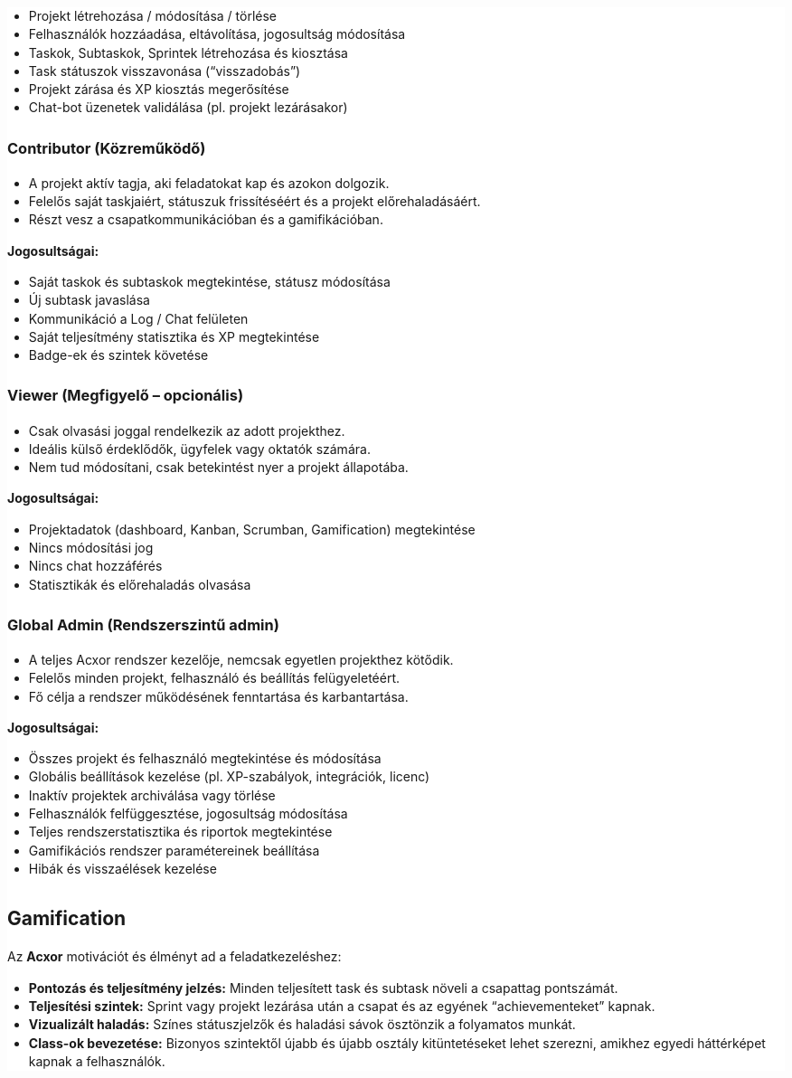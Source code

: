 - Projekt létrehozása / módosítása / törlése
- Felhasználók hozzáadása, eltávolítása, jogosultság módosítása
- Taskok, Subtaskok, Sprintek létrehozása és kiosztása
- Task státuszok visszavonása (“visszadobás”)
- Projekt zárása és XP kiosztás megerősítése
- Chat-bot üzenetek validálása (pl. projekt lezárásakor)

### Contributor (Közreműködő)

- A projekt aktív tagja, aki feladatokat kap és azokon dolgozik.
- Felelős saját taskjaiért, státuszuk frissítéséért és a projekt előrehaladásáért.
- Részt vesz a csapatkommunikációban és a gamifikációban.

**Jogosultságai:**

- Saját taskok és subtaskok megtekintése, státusz módosítása
- Új subtask javaslása
- Kommunikáció a Log / Chat felületen
- Saját teljesítmény statisztika és XP megtekintése
- Badge-ek és szintek követése

### Viewer (Megfigyelő – opcionális)

- Csak olvasási joggal rendelkezik az adott projekthez.
- Ideális külső érdeklődők, ügyfelek vagy oktatók számára.
- Nem tud módosítani, csak betekintést nyer a projekt állapotába.

**Jogosultságai:**

- Projektadatok (dashboard, Kanban, Scrumban, Gamification) megtekintése
- Nincs módosítási jog
- Nincs chat hozzáférés
- Statisztikák és előrehaladás olvasása

### Global Admin (Rendszerszintű admin)

- A teljes Acxor rendszer kezelője, nemcsak egyetlen projekthez kötődik.
- Felelős minden projekt, felhasználó és beállítás felügyeletéért.
- Fő célja a rendszer működésének fenntartása és karbantartása.

**Jogosultságai:**

- Összes projekt és felhasználó megtekintése és módosítása
- Globális beállítások kezelése (pl. XP-szabályok, integrációk, licenc)
- Inaktív projektek archiválása vagy törlése
- Felhasználók felfüggesztése, jogosultság módosítása
- Teljes rendszerstatisztika és riportok megtekintése
- Gamifikációs rendszer paramétereinek beállítása
- Hibák és visszaélések kezelése

## Gamification

Az **Acxor** motivációt és élményt ad a feladatkezeléshez:

- **Pontozás és teljesítmény jelzés:** Minden teljesített task és subtask növeli a csapattag pontszámát.
- **Teljesítési szintek:** Sprint vagy projekt lezárása után a csapat és az egyének “achievementeket” kapnak.
- **Vizualizált haladás:** Színes státuszjelzők és haladási sávok ösztönzik a folyamatos munkát.
- **Class-ok bevezetése:** Bizonyos szintektől újabb és újabb osztály kitüntetéseket lehet szerezni, amikhez egyedi háttérképet kapnak a felhasználók.
